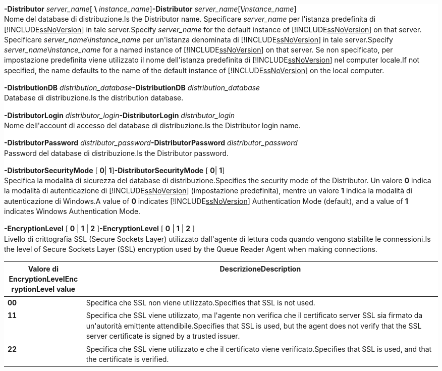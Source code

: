  <span data-ttu-id="6522d-119">**-Distributor** _server_name_[ **\\** _instance_name_]</span><span class="sxs-lookup"><span data-stu-id="6522d-119">**-Distributor** _server_name_[**\\**_instance_name_]</span></span>  
 <span data-ttu-id="6522d-120">Nome del database di distribuzione.</span><span class="sxs-lookup"><span data-stu-id="6522d-120">Is the Distributor name.</span></span> <span data-ttu-id="6522d-121">Specificare *server_name* per l'istanza predefinita di [!INCLUDE[ssNoVersion](../../../includes/ssnoversion-md.md)] in tale server.</span><span class="sxs-lookup"><span data-stu-id="6522d-121">Specify *server_name* for the default instance of [!INCLUDE[ssNoVersion](../../../includes/ssnoversion-md.md)] on that server.</span></span> <span data-ttu-id="6522d-122">Specificare *server_name*\\*instance_name* per un'istanza denominata di [!INCLUDE[ssNoVersion](../../../includes/ssnoversion-md.md)] in tale server.</span><span class="sxs-lookup"><span data-stu-id="6522d-122">Specify *server_name*\\*instance_name* for a named instance of [!INCLUDE[ssNoVersion](../../../includes/ssnoversion-md.md)] on that server.</span></span> <span data-ttu-id="6522d-123">Se non specificato, per impostazione predefinita viene utilizzato il nome dell'istanza predefinita di [!INCLUDE[ssNoVersion](../../../includes/ssnoversion-md.md)] nel computer locale.</span><span class="sxs-lookup"><span data-stu-id="6522d-123">If not specified, the name defaults to the name of the default instance of [!INCLUDE[ssNoVersion](../../../includes/ssnoversion-md.md)] on the local computer.</span></span>  
  
 <span data-ttu-id="6522d-124">**-DistributionDB** _distribution_database_</span><span class="sxs-lookup"><span data-stu-id="6522d-124">**-DistributionDB** _distribution_database_</span></span>  
 <span data-ttu-id="6522d-125">Database di distribuzione.</span><span class="sxs-lookup"><span data-stu-id="6522d-125">Is the distribution database.</span></span>  
  
 <span data-ttu-id="6522d-126">**-DistributorLogin** _distributor_login_</span><span class="sxs-lookup"><span data-stu-id="6522d-126">**-DistributorLogin** _distributor_login_</span></span>  
 <span data-ttu-id="6522d-127">Nome dell'account di accesso del database di distribuzione.</span><span class="sxs-lookup"><span data-stu-id="6522d-127">Is the Distributor login name.</span></span>  
  
 <span data-ttu-id="6522d-128">**-DistributorPassword** _distributor_password_</span><span class="sxs-lookup"><span data-stu-id="6522d-128">**-DistributorPassword** _distributor_password_</span></span>  
 <span data-ttu-id="6522d-129">Password del database di distribuzione.</span><span class="sxs-lookup"><span data-stu-id="6522d-129">Is the Distributor password.</span></span>  
  
 <span data-ttu-id="6522d-130">**-DistributorSecurityMode** [ **0**| **1**]</span><span class="sxs-lookup"><span data-stu-id="6522d-130">**-DistributorSecurityMode** [ **0**| **1**]</span></span>  
 <span data-ttu-id="6522d-131">Specifica la modalità di sicurezza del database di distribuzione.</span><span class="sxs-lookup"><span data-stu-id="6522d-131">Specifies the security mode of the Distributor.</span></span> <span data-ttu-id="6522d-132">Un valore **0** indica la modalità di autenticazione di [!INCLUDE[ssNoVersion](../../../includes/ssnoversion-md.md)] (impostazione predefinita), mentre un valore **1** indica la modalità di autenticazione di Windows.</span><span class="sxs-lookup"><span data-stu-id="6522d-132">A value of **0** indicates [!INCLUDE[ssNoVersion](../../../includes/ssnoversion-md.md)] Authentication Mode (default), and a value of **1** indicates Windows Authentication Mode.</span></span>  
  
 <span data-ttu-id="6522d-133">**-EncryptionLevel** [ **0** | **1** | **2** ]</span><span class="sxs-lookup"><span data-stu-id="6522d-133">**-EncryptionLevel** [ **0** | **1** | **2** ]</span></span>  
 <span data-ttu-id="6522d-134">Livello di crittografia SSL (Secure Sockets Layer) utilizzato dall'agente di lettura coda quando vengono stabilite le connessioni.</span><span class="sxs-lookup"><span data-stu-id="6522d-134">Is the level of Secure Sockets Layer (SSL) encryption used by the Queue Reader Agent when making connections.</span></span>  
  
|<span data-ttu-id="6522d-135">Valore di EncryptionLevel</span><span class="sxs-lookup"><span data-stu-id="6522d-135">EncryptionLevel value</span></span>|<span data-ttu-id="6522d-136">Descrizione</span><span class="sxs-lookup"><span data-stu-id="6522d-136">Description</span></span>|  
|---------------------------|-----------------|  
|<span data-ttu-id="6522d-137">**0**</span><span class="sxs-lookup"><span data-stu-id="6522d-137">**0**</span></span>|<span data-ttu-id="6522d-138">Specifica che SSL non viene utilizzato.</span><span class="sxs-lookup"><span data-stu-id="6522d-138">Specifies that SSL is not used.</span></span>|  
|<span data-ttu-id="6522d-139">**1**</span><span class="sxs-lookup"><span data-stu-id="6522d-139">**1**</span></span>|<span data-ttu-id="6522d-140">Specifica che SSL viene utilizzato, ma l'agente non verifica che il certificato server SSL sia firmato da un'autorità emittente attendibile.</span><span class="sxs-lookup"><span data-stu-id="6522d-140">Specifies that SSL is used, but the agent does not verify that the SSL server certificate is signed by a trusted issuer.</span></span>|  
|<span data-ttu-id="6522d-141">**2**</span><span class="sxs-lookup"><span data-stu-id="6522d-141">**2**</span></span>|<span data-ttu-id="6522d-142">Specifica che SSL viene utilizzato e che il certificato viene verificato.</span><span class="sxs-lookup"><span data-stu-id="6522d-142">Specifies that SSL is used, and that the certificate is verified.</span></span>|  
